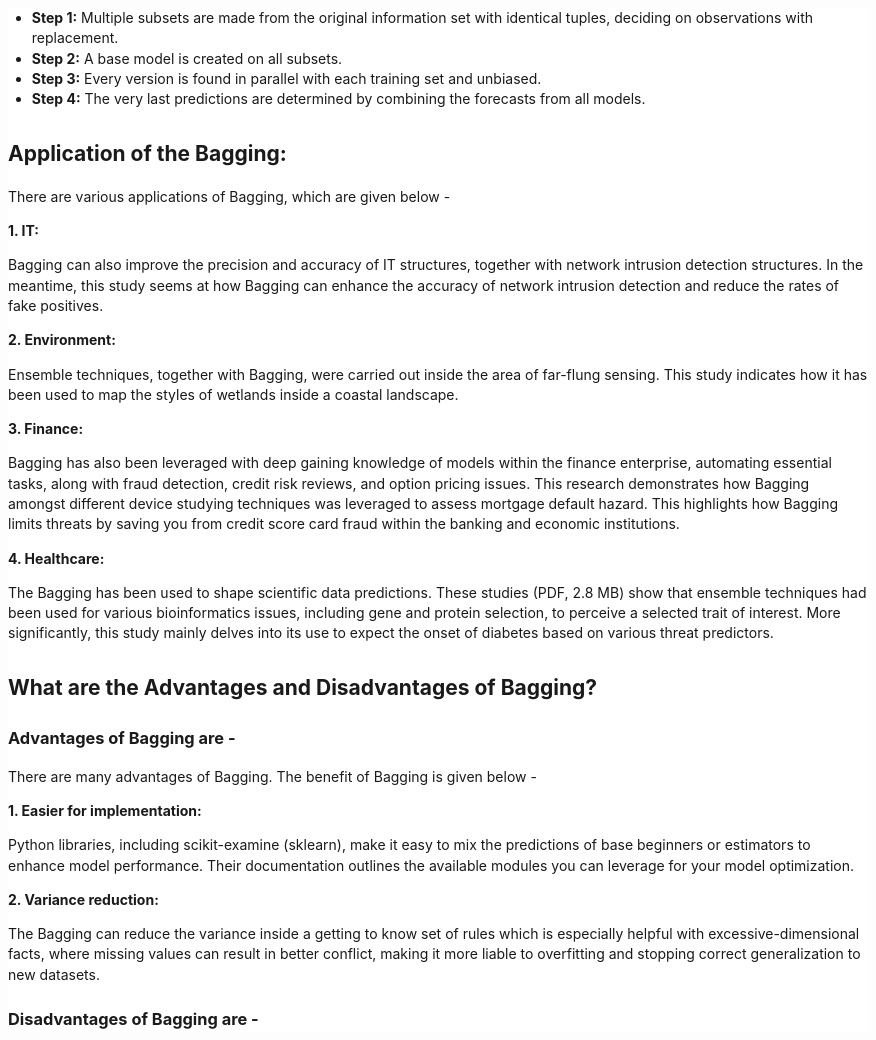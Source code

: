 *   **Step 1:** Multiple subsets are made from the original information set with identical tuples, deciding on observations with replacement.
*   **Step 2:** A base model is created on all subsets.
*   **Step 3:** Every version is found in parallel with each training set and unbiased.
*   **Step 4:** The very last predictions are determined by combining the forecasts from all models.

Application of the Bagging:
---------------------------

There are various applications of Bagging, which are given below -

**1\. IT:**

Bagging can also improve the precision and accuracy of IT structures, together with network intrusion detection structures. In the meantime, this study seems at how Bagging can enhance the accuracy of network intrusion detection and reduce the rates of fake positives.

**2\. Environment:**

Ensemble techniques, together with Bagging, were carried out inside the area of far-flung sensing. This study indicates how it has been used to map the styles of wetlands inside a coastal landscape.

**3\. Finance:**

Bagging has also been leveraged with deep gaining knowledge of models within the finance enterprise, automating essential tasks, along with fraud detection, credit risk reviews, and option pricing issues. This research demonstrates how Bagging amongst different device studying techniques was leveraged to assess mortgage default hazard. This highlights how Bagging limits threats by saving you from credit score card fraud within the banking and economic institutions.

**4\. Healthcare:**

The Bagging has been used to shape scientific data predictions. These studies (PDF, 2.8 MB) show that ensemble techniques had been used for various bioinformatics issues, including gene and protein selection, to perceive a selected trait of interest. More significantly, this study mainly delves into its use to expect the onset of diabetes based on various threat predictors.

What are the Advantages and Disadvantages of Bagging?
-----------------------------------------------------

### Advantages of Bagging are -

There are many advantages of Bagging. The benefit of Bagging is given below -

**1\. Easier for implementation:**

Python libraries, including scikit-examine (sklearn), make it easy to mix the predictions of base beginners or estimators to enhance model performance. Their documentation outlines the available modules you can leverage for your model optimization.

**2\. Variance reduction:**

The Bagging can reduce the variance inside a getting to know set of rules which is especially helpful with excessive-dimensional facts, where missing values can result in better conflict, making it more liable to overfitting and stopping correct generalization to new datasets.

### Disadvantages of Bagging are -
